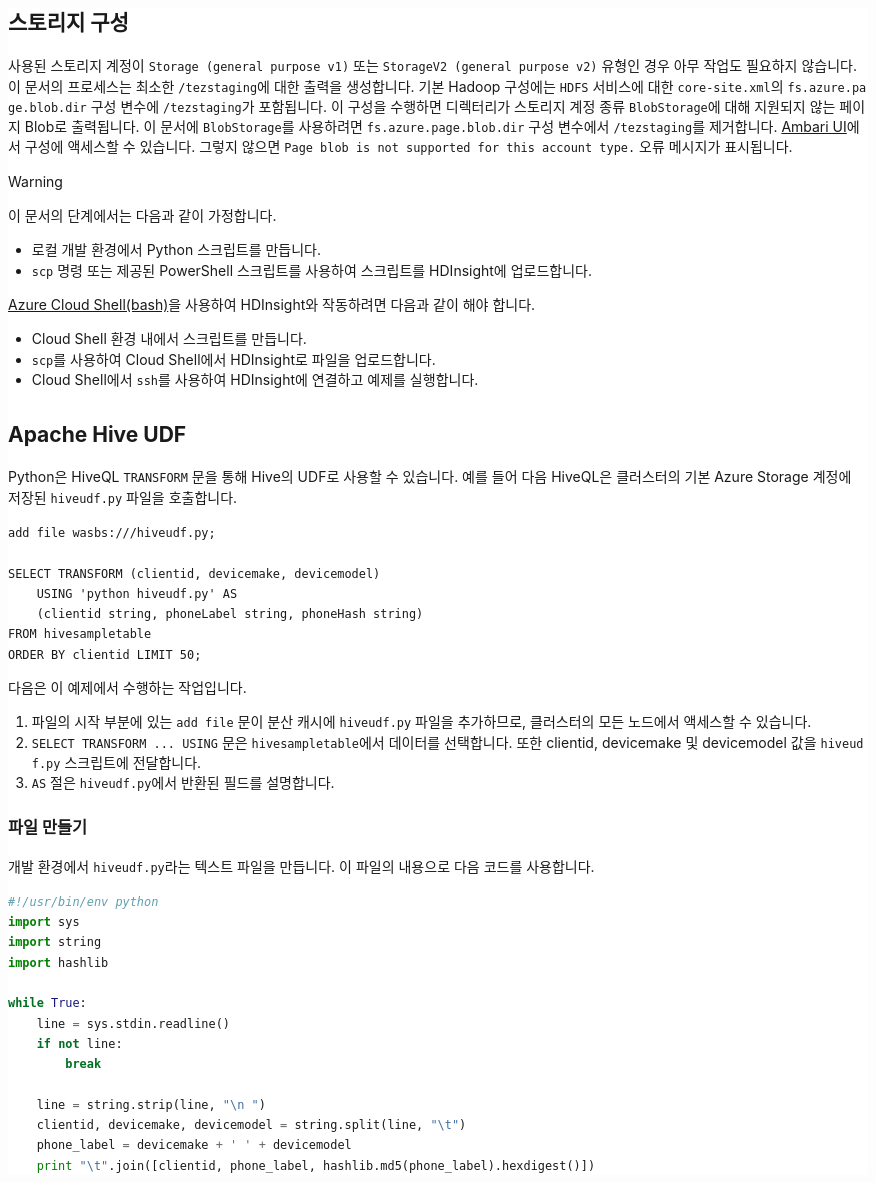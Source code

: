 ## <a name="storage-configuration"></a>스토리지 구성

사용된 스토리지 계정이 `Storage (general purpose v1)` 또는 `StorageV2 (general purpose v2)` 유형인 경우 아무 작업도 필요하지 않습니다.  이 문서의 프로세스는 최소한 `/tezstaging`에 대한 출력을 생성합니다.  기본 Hadoop 구성에는 `HDFS` 서비스에 대한 `core-site.xml`의 `fs.azure.page.blob.dir` 구성 변수에 `/tezstaging`가 포함됩니다.  이 구성을 수행하면 디렉터리가 스토리지 계정 종류 `BlobStorage`에 대해 지원되지 않는 페이지 Blob로 출력됩니다.  이 문서에 `BlobStorage`를 사용하려면 `fs.azure.page.blob.dir` 구성 변수에서 `/tezstaging`를 제거합니다.  [Ambari UI](../hdinsight-hadoop-manage-ambari.md)에서 구성에 액세스할 수 있습니다.  그렇지 않으면 `Page blob is not supported for this account type.` 오류 메시지가 표시됩니다.

> [!WARNING]  
> 이 문서의 단계에서는 다음과 같이 가정합니다.  
>
> * 로컬 개발 환경에서 Python 스크립트를 만듭니다.
> * `scp` 명령 또는 제공된 PowerShell 스크립트를 사용하여 스크립트를 HDInsight에 업로드합니다.
>
> [Azure Cloud Shell(bash)](../../cloud-shell/overview.md)을 사용하여 HDInsight와 작동하려면 다음과 같이 해야 합니다.
>
> * Cloud Shell 환경 내에서 스크립트를 만듭니다.
> * `scp`를 사용하여 Cloud Shell에서 HDInsight로 파일을 업로드합니다.
> * Cloud Shell에서 `ssh`를 사용하여 HDInsight에 연결하고 예제를 실행합니다.

## <a name="apache-hive-udf"></a><a name="hivepython"></a>Apache Hive UDF

Python은 HiveQL `TRANSFORM` 문을 통해 Hive의 UDF로 사용할 수 있습니다. 예를 들어 다음 HiveQL은 클러스터의 기본 Azure Storage 계정에 저장된 `hiveudf.py` 파일을 호출합니다.

```hiveql
add file wasbs:///hiveudf.py;

SELECT TRANSFORM (clientid, devicemake, devicemodel)
    USING 'python hiveudf.py' AS
    (clientid string, phoneLabel string, phoneHash string)
FROM hivesampletable
ORDER BY clientid LIMIT 50;
```

다음은 이 예제에서 수행하는 작업입니다.

1. 파일의 시작 부분에 있는 `add file` 문이 분산 캐시에 `hiveudf.py` 파일을 추가하므로, 클러스터의 모든 노드에서 액세스할 수 있습니다.
2. `SELECT TRANSFORM ... USING` 문은 `hivesampletable`에서 데이터를 선택합니다. 또한 clientid, devicemake 및 devicemodel 값을 `hiveudf.py` 스크립트에 전달합니다.
3. `AS` 절은 `hiveudf.py`에서 반환된 필드를 설명합니다.

<a name="streamingpy"></a>

### <a name="create-file"></a>파일 만들기

개발 환경에서 `hiveudf.py`라는 텍스트 파일을 만듭니다. 이 파일의 내용으로 다음 코드를 사용합니다.

```python
#!/usr/bin/env python
import sys
import string
import hashlib

while True:
    line = sys.stdin.readline()
    if not line:
        break

    line = string.strip(line, "\n ")
    clientid, devicemake, devicemodel = string.split(line, "\t")
    phone_label = devicemake + ' ' + devicemodel
    print "\t".join([clientid, phone_label, hashlib.md5(phone_label).hexdigest()])
```
